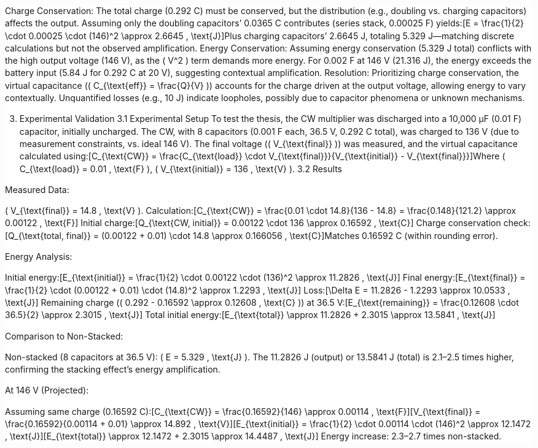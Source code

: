 Charge Conservation: The total charge (0.292 C) must be conserved, but the distribution (e.g., doubling vs. charging capacitors) affects the output. Assuming only the doubling capacitors’ 0.0365 C contributes (series stack, 0.00025 F) yields:[E = \frac{1}{2} \cdot 0.00025 \cdot (146)^2 \approx 2.6645 , \text{J}]Plus charging capacitors’ 2.6645 J, totaling 5.329 J—matching discrete calculations but not the observed amplification.
Energy Conservation: Assuming energy conservation (5.329 J total) conflicts with the high output voltage (146 V), as the ( V^2 ) term demands more energy. For 0.002 F at 146 V (21.316 J), the energy exceeds the battery input (5.84 J for 0.292 C at 20 V), suggesting contextual amplification.
Resolution: Prioritizing charge conservation, the virtual capacitance (( C_{\text{eff}} = \frac{Q}{V} )) accounts for the charge driven at the output voltage, allowing energy to vary contextually. Unquantified losses (e.g., 10 J) indicate loopholes, possibly due to capacitor phenomena or unknown mechanisms.

3. Experimental Validation
3.1 Experimental Setup
To test the thesis, the CW multiplier was discharged into a 10,000 µF (0.01 F) capacitor, initially uncharged. The CW, with 8 capacitors (0.001 F each, 36.5 V, 0.292 C total), was charged to 136 V (due to measurement constraints, vs. ideal 146 V). The final voltage (( V_{\text{final}} )) was measured, and the virtual capacitance calculated using:[C_{\text{CW}} = \frac{C_{\text{load}} \cdot V_{\text{final}}}{V_{\text{initial}} - V_{\text{final}}}]Where ( C_{\text{load}} = 0.01 , \text{F} ), ( V_{\text{initial}} = 136 , \text{V} ).
3.2 Results

Measured Data:

( V_{\text{final}} = 14.8 , \text{V} ).
Calculation:[C_{\text{CW}} = \frac{0.01 \cdot 14.8}{136 - 14.8} = \frac{0.148}{121.2} \approx 0.00122 , \text{F}]
Initial charge:[Q_{\text{CW, initial}} = 0.00122 \cdot 136 \approx 0.16592 , \text{C}]
Charge conservation check:[Q_{\text{total, final}} = (0.00122 + 0.01) \cdot 14.8 \approx 0.166056 , \text{C}]Matches 0.16592 C (within rounding error).


Energy Analysis:

Initial energy:[E_{\text{initial}} = \frac{1}{2} \cdot 0.00122 \cdot (136)^2 \approx 11.2826 , \text{J}]
Final energy:[E_{\text{final}} = \frac{1}{2} \cdot (0.00122 + 0.01) \cdot (14.8)^2 \approx 1.2293 , \text{J}]
Loss:[\Delta E = 11.2826 - 1.2293 \approx 10.0533 , \text{J}]
Remaining charge (( 0.292 - 0.16592 \approx 0.12608 , \text{C} )) at 36.5 V:[E_{\text{remaining}} = \frac{0.12608 \cdot 36.5}{2} \approx 2.3015 , \text{J}]
Total initial energy:[E_{\text{total}} \approx 11.2826 + 2.3015 \approx 13.5841 , \text{J}]


Comparison to Non-Stacked:

Non-stacked (8 capacitors at 36.5 V): ( E = 5.329 , \text{J} ).
The 11.2826 J (output) or 13.5841 J (total) is 2.1–2.5 times higher, confirming the stacking effect’s energy amplification.


At 146 V (Projected):

Assuming same charge (0.16592 C):[C_{\text{CW}} = \frac{0.16592}{146} \approx 0.00114 , \text{F}][V_{\text{final}} = \frac{0.16592}{0.00114 + 0.01} \approx 14.892 , \text{V}][E_{\text{initial}} = \frac{1}{2} \cdot 0.00114 \cdot (146)^2 \approx 12.1472 , \text{J}][E_{\text{total}} \approx 12.1472 + 2.3015 \approx 14.4487 , \text{J}]
Energy increase: 2.3–2.7 times non-stacked.
